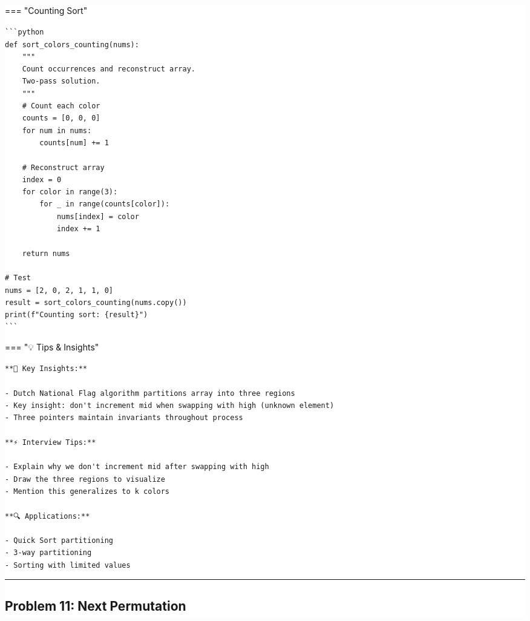 === "Counting Sort"

    ```python
    def sort_colors_counting(nums):
        """
        Count occurrences and reconstruct array.
        Two-pass solution.
        """
        # Count each color
        counts = [0, 0, 0]
        for num in nums:
            counts[num] += 1
        
        # Reconstruct array
        index = 0
        for color in range(3):
            for _ in range(counts[color]):
                nums[index] = color
                index += 1
        
        return nums

    # Test
    nums = [2, 0, 2, 1, 1, 0]
    result = sort_colors_counting(nums.copy())
    print(f"Counting sort: {result}")
    ```

=== "💡 Tips & Insights"

    **🎯 Key Insights:**
    
    - Dutch National Flag algorithm partitions array into three regions
    - Key insight: don't increment mid when swapping with high (unknown element)
    - Three pointers maintain invariants throughout process
    
    **⚡ Interview Tips:**
    
    - Explain why we don't increment mid after swapping with high
    - Draw the three regions to visualize
    - Mention this generalizes to k colors
    
    **🔍 Applications:**
    
    - Quick Sort partitioning
    - 3-way partitioning
    - Sorting with limited values

---

## Problem 11: Next Permutation
